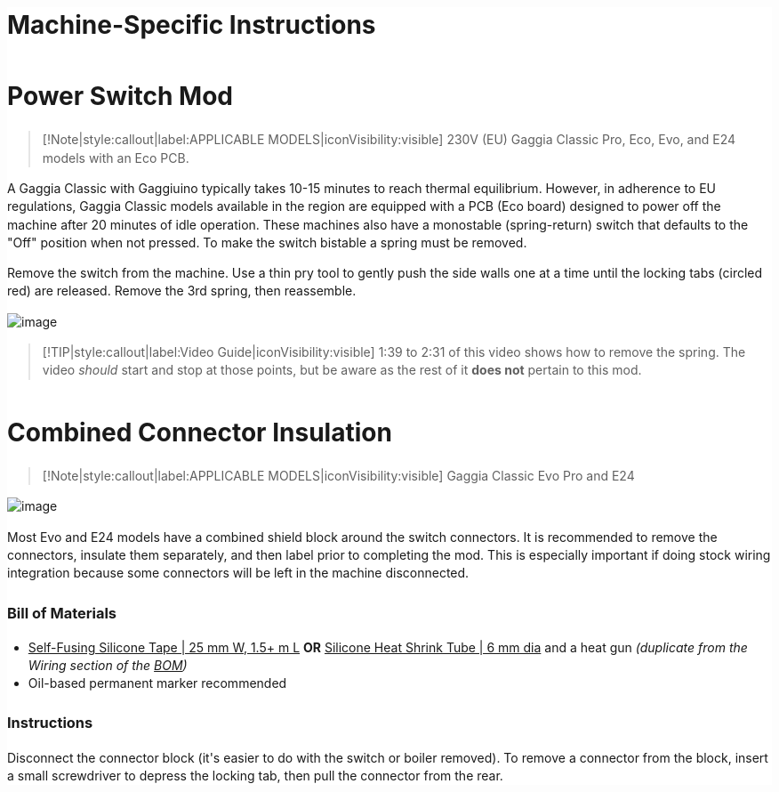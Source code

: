 # Machine-Specific Instructions

# Power Switch Mod

> [!Note|style:callout|label:APPLICABLE MODELS|iconVisibility:visible]
> 230V (EU) Gaggia Classic Pro, Eco, Evo, and E24 models with an Eco PCB.

A Gaggia Classic with Gaggiuino typically takes 10-15 minutes to reach thermal equilibrium. However, in adherence to EU regulations, Gaggia Classic models available in the region are equipped with a PCB (Eco board) designed to power off the machine after 20 minutes of idle operation. These machines also have a monostable (spring-return) switch that defaults to the "Off" position when not pressed. To make the switch bistable a spring must be removed.

Remove the switch from the machine. Use a thin pry tool to gently push the side walls one at a time until the locking tabs (circled red) are released. Remove the 3rd spring, then reassemble. 

<img width="600" alt="image" src="https://github.com/GAGGIUINO/gaggiuino.github.io/assets/117388662/3e99f5c4-f8e1-4413-b91b-2bf3890c3737">

> [!TIP|style:callout|label:Video Guide|iconVisibility:visible]
> 1:39 to 2:31 of this video shows how to remove the spring. The video *should* start and stop at those points, but be aware as the rest of it **does not** pertain to this mod. 
>
> <iframe width="560" height="315" src="https://www.youtube.com/embed/WNs3uSLA4Ts?start=99&end=151" title="Gaggia Classic Pro 9-Bar OPV Mod" frameborder="0" allow="accelerometer; autoplay; clipboard-write; encrypted-media; gyroscope; picture-in-picture" allowfullscreen></iframe>

# Combined Connector Insulation

> [!Note|style:callout|label:APPLICABLE MODELS|iconVisibility:visible]
> Gaggia Classic Evo Pro and E24

<img width="600" alt="image" src="https://github.com/GAGGIUINO/gaggiuino.github.io/assets/117388662/4c670b12-c555-4aab-91ad-5a9d8e9cec66">

Most Evo and E24 models have a combined shield block around the switch connectors. It is recommended to remove the connectors, insulate them separately, and then label prior to completing the mod. This is especially important if doing stock wiring integration because some connectors will be left in the machine disconnected. 

### Bill of Materials

* [Self-Fusing Silicone Tape | 25 mm W, 1.5+ m L](https://www.aliexpress.com/item/3256805094022385.html) **OR** [Silicone Heat Shrink Tube | 6 mm dia](https://www.aliexpress.com/item/3256801522005095.html) and a heat gun *(duplicate from the Wiring section of the [BOM](Readme.md#bill-of-materials))*
* Oil-based permanent marker recommended

### Instructions

Disconnect the connector block (it's easier to do with the switch or boiler removed). To remove a connector from the block, insert a small screwdriver to depress the locking tab, then pull the connector from the rear. 
